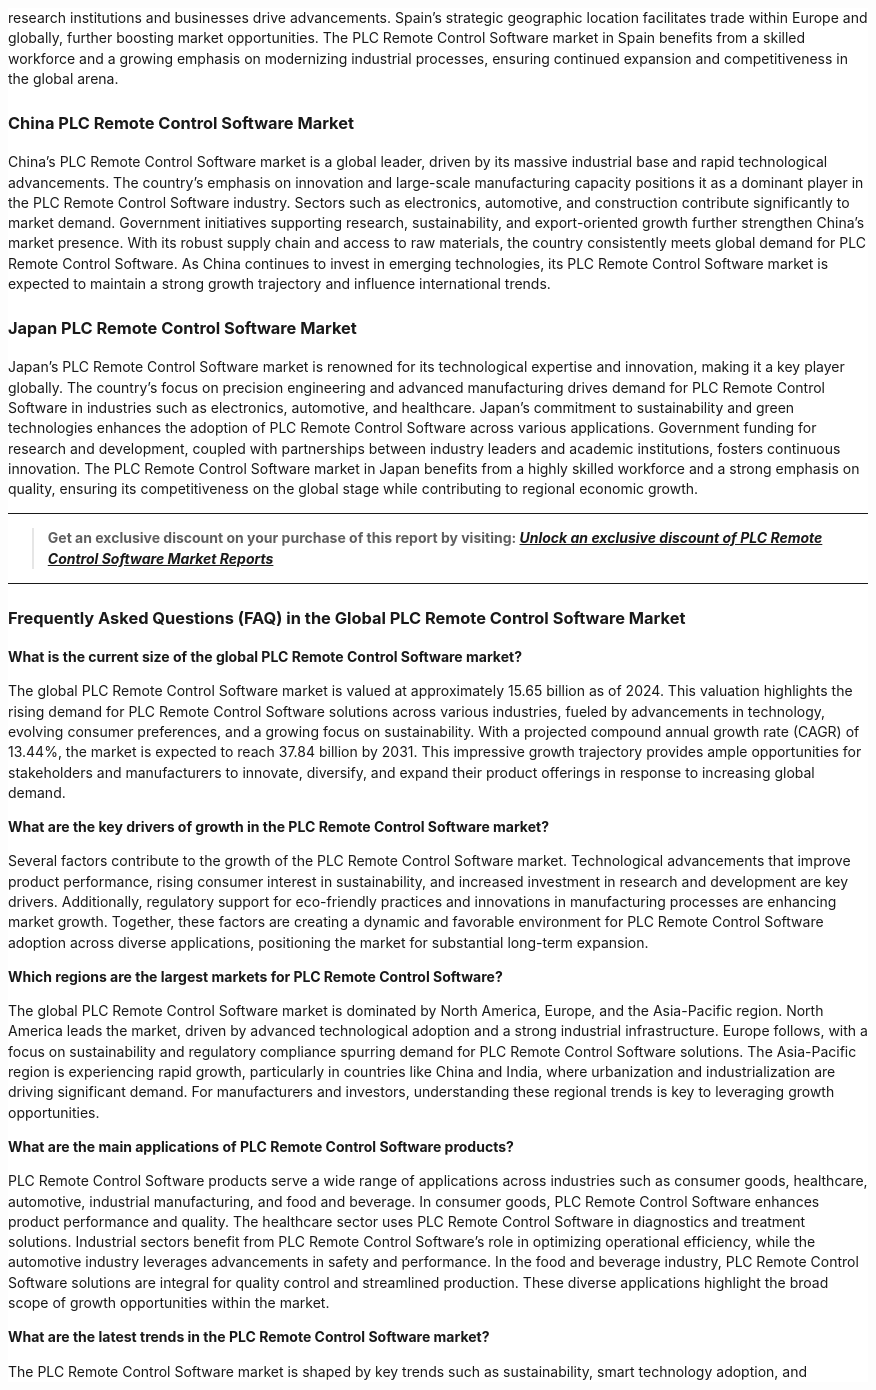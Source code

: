 research institutions and businesses drive advancements. Spain&rsquo;s strategic geographic location facilitates trade within Europe and globally, further boosting market opportunities. The PLC Remote Control Software market in Spain benefits from a skilled workforce and a growing emphasis on modernizing industrial processes, ensuring continued expansion and competitiveness in the global arena.</p><h3>China PLC Remote Control Software Market</h3><p>China&rsquo;s PLC Remote Control Software market is a global leader, driven by its massive industrial base and rapid technological advancements. The country&rsquo;s emphasis on innovation and large-scale manufacturing capacity positions it as a dominant player in the PLC Remote Control Software industry. Sectors such as electronics, automotive, and construction contribute significantly to market demand. Government initiatives supporting research, sustainability, and export-oriented growth further strengthen China&rsquo;s market presence. With its robust supply chain and access to raw materials, the country consistently meets global demand for PLC Remote Control Software. As China continues to invest in emerging technologies, its PLC Remote Control Software market is expected to maintain a strong growth trajectory and influence international trends.</p><h3>Japan PLC Remote Control Software Market</h3><p>Japan&rsquo;s PLC Remote Control Software market is renowned for its technological expertise and innovation, making it a key player globally. The country&rsquo;s focus on precision engineering and advanced manufacturing drives demand for PLC Remote Control Software in industries such as electronics, automotive, and healthcare. Japan&rsquo;s commitment to sustainability and green technologies enhances the adoption of PLC Remote Control Software across various applications. Government funding for research and development, coupled with partnerships between industry leaders and academic institutions, fosters continuous innovation. The PLC Remote Control Software market in Japan benefits from a highly skilled workforce and a strong emphasis on quality, ensuring its competitiveness on the global stage while contributing to regional economic growth.</p><hr /><blockquote><p><strong>Get an exclusive discount on your purchase of this report by visiting: <em><a href="://marketresearchpulse.com/ask-for-discount/18175?utm_source=Github&amp;utm_medium=022">Unlock an exclusive discount of PLC Remote Control Software Market Reports</a></em>&nbsp;</strong></p></blockquote><hr /><h3>Frequently Asked Questions (FAQ) in the Global PLC Remote Control Software Market</h3><p><strong>What is the current size of the global PLC Remote Control Software market?</strong></p><p>The global PLC Remote Control Software market is valued at approximately 15.65 billion as of 2024. This valuation highlights the rising demand for PLC Remote Control Software solutions across various industries, fueled by advancements in technology, evolving consumer preferences, and a growing focus on sustainability. With a projected compound annual growth rate (CAGR) of 13.44%, the market is expected to reach 37.84 billion by 2031. This impressive growth trajectory provides ample opportunities for stakeholders and manufacturers to innovate, diversify, and expand their product offerings in response to increasing global demand.</p><p><strong>What are the key drivers of growth in the PLC Remote Control Software market?</strong></p><p>Several factors contribute to the growth of the PLC Remote Control Software market. Technological advancements that improve product performance, rising consumer interest in sustainability, and increased investment in research and development are key drivers. Additionally, regulatory support for eco-friendly practices and innovations in manufacturing processes are enhancing market growth. Together, these factors are creating a dynamic and favorable environment for PLC Remote Control Software adoption across diverse applications, positioning the market for substantial long-term expansion.</p><p><strong>Which regions are the largest markets for PLC Remote Control Software?</strong></p><p>The global PLC Remote Control Software market is dominated by North America, Europe, and the Asia-Pacific region. North America leads the market, driven by advanced technological adoption and a strong industrial infrastructure. Europe follows, with a focus on sustainability and regulatory compliance spurring demand for PLC Remote Control Software solutions. The Asia-Pacific region is experiencing rapid growth, particularly in countries like China and India, where urbanization and industrialization are driving significant demand. For manufacturers and investors, understanding these regional trends is key to leveraging growth opportunities.</p><p><strong>What are the main applications of PLC Remote Control Software products?</strong></p><p>PLC Remote Control Software products serve a wide range of applications across industries such as consumer goods, healthcare, automotive, industrial manufacturing, and food and beverage. In consumer goods, PLC Remote Control Software enhances product performance and quality. The healthcare sector uses PLC Remote Control Software in diagnostics and treatment solutions. Industrial sectors benefit from PLC Remote Control Software&rsquo;s role in optimizing operational efficiency, while the automotive industry leverages advancements in safety and performance. In the food and beverage industry, PLC Remote Control Software solutions are integral for quality control and streamlined production. These diverse applications highlight the broad scope of growth opportunities within the market.</p><p><strong>What are the latest trends in the PLC Remote Control Software market?</strong></p><p>The PLC Remote Control Software market is shaped by key trends such as sustainability, smart technology adoption, and